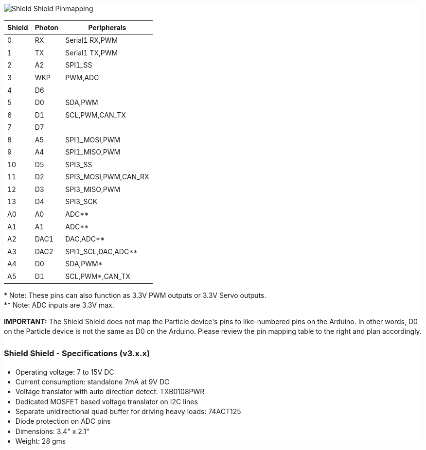 ![Shield Shield Pinmapping](/assets/images/shields/shield-shield/shield-shield-pinmapping.png)

|Shield  | Photon | Peripherals             |
|--------|--------|-------------------------|
|0       | RX     |     Serial1 RX,PWM      |
|1       | TX     |     Serial1 TX,PWM      |
|2       | A2     |     SPI1_SS             |
|3       | WKP    |     PWM,ADC             |
|4       | D6     |                         |
|5       | D0     |     SDA,PWM             |
|6       | D1     |     SCL,PWM,CAN_TX      |
|7       | D7     |                         |
|8       | A5     |     SPI1_MOSI,PWM       |
|9       | A4     |     SPI1_MISO,PWM       |
|10      | D5     |     SPI3_SS             |
|11      | D2     |     SPI3_MOSI,PWM,CAN_RX|
|12      | D3     |     SPI3_MISO,PWM       |
|13      | D4     |     SPI3_SCK            |
|A0      | A0     |     ADC**               |
|A1      | A1     |     ADC**               |
|A2      | DAC1   |     DAC,ADC**           |
|A3      | DAC2   |     SPI1_SCL,DAC,ADC**  |
|A4      | D0     |     SDA,PWM*            |
|A5      | D1     |     SCL,PWM*,CAN_TX     |

\* Note: These pins can also function as 3.3V PWM outputs or 3.3V Servo outputs.  
\*\* Note: ADC inputs are 3.3V max.

**IMPORTANT:** The Shield Shield does not map the Particle device's pins to like-numbered pins on the Arduino. In other words, D0 on the Particle device is not the same as D0 on the Arduino. Please review the pin mapping table to the right and plan accordingly.

### Shield Shield - Specifications (v3.x.x)
 - Operating voltage: 7 to 15V DC
 - Current consumption: standalone 7mA at 9V DC
 - Voltage translator with auto direction detect: TXB0108PWR
 - Dedicated MOSFET based voltage translator on I2C lines
 - Separate unidirectional quad buffer for driving heavy loads: 74ACT125
 - Diode protection on ADC pins
 - Dimensions: 3.4" x 2.1"
 - Weight: 28 gms
